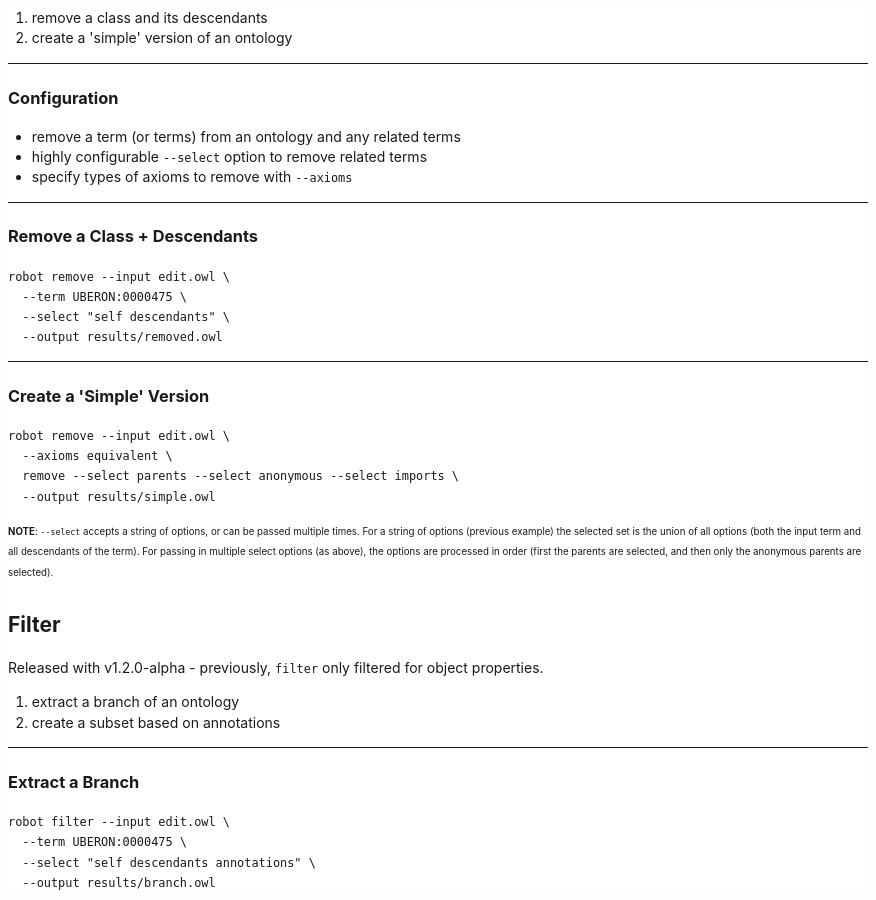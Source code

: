 1. remove a class and its descendants
2. create a 'simple' version of an ontology

---

### Configuration

- remove a term (or terms) from an ontology and any related terms
- highly configurable `--select` option to remove related terms
- specify types of axioms to remove with `--axioms`

---

### Remove a Class + Descendants

```
robot remove --input edit.owl \
  --term UBERON:0000475 \
  --select "self descendants" \
  --output results/removed.owl
```

---

### Create a 'Simple' Version

```
robot remove --input edit.owl \
  --axioms equivalent \
  remove --select parents --select anonymous --select imports \
  --output results/simple.owl
```

<small><small>**NOTE**: `--select` accepts a string of options, or can be passed multiple times. For a string of options (previous example) the selected set is the union of all options (both the input term and all descendants of the term). For passing in multiple select options (as above), the options are processed in order (first the parents are selected, and then only the anonymous parents are selected).</small></small>

## Filter

Released with v1.2.0-alpha - previously, `filter` only filtered for object properties.

1. extract a branch of an ontology
2. create a subset based on annotations

---

### Extract a Branch

```
robot filter --input edit.owl \
  --term UBERON:0000475 \
  --select "self descendants annotations" \
  --output results/branch.owl
```
